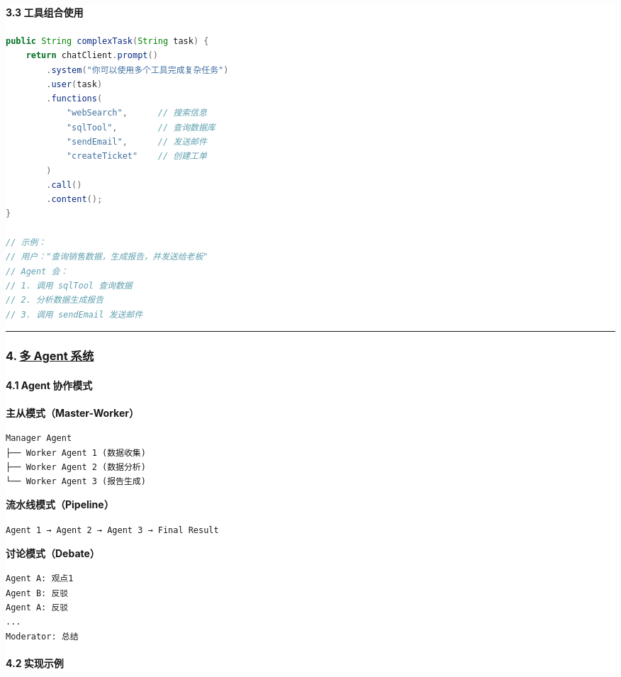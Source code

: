 #### 3.3 工具组合使用

```java
public String complexTask(String task) {
    return chatClient.prompt()
        .system("你可以使用多个工具完成复杂任务")
        .user(task)
        .functions(
            "webSearch",      // 搜索信息
            "sqlTool",        // 查询数据库
            "sendEmail",      // 发送邮件
            "createTicket"    // 创建工单
        )
        .call()
        .content();
}

// 示例：
// 用户："查询销售数据，生成报告，并发送给老板"
// Agent 会：
// 1. 调用 sqlTool 查询数据
// 2. 分析数据生成报告
// 3. 调用 sendEmail 发送邮件
```

---

### 4. [多 Agent 系统](multi-agent/)

#### 4.1 Agent 协作模式

**主从模式（Master-Worker）**
```
Manager Agent
├── Worker Agent 1 (数据收集)
├── Worker Agent 2 (数据分析)
└── Worker Agent 3 (报告生成)
```

**流水线模式（Pipeline）**
```
Agent 1 → Agent 2 → Agent 3 → Final Result
```

**讨论模式（Debate）**
```
Agent A: 观点1
Agent B: 反驳
Agent A: 反驳
...
Moderator: 总结
```

#### 4.2 实现示例
